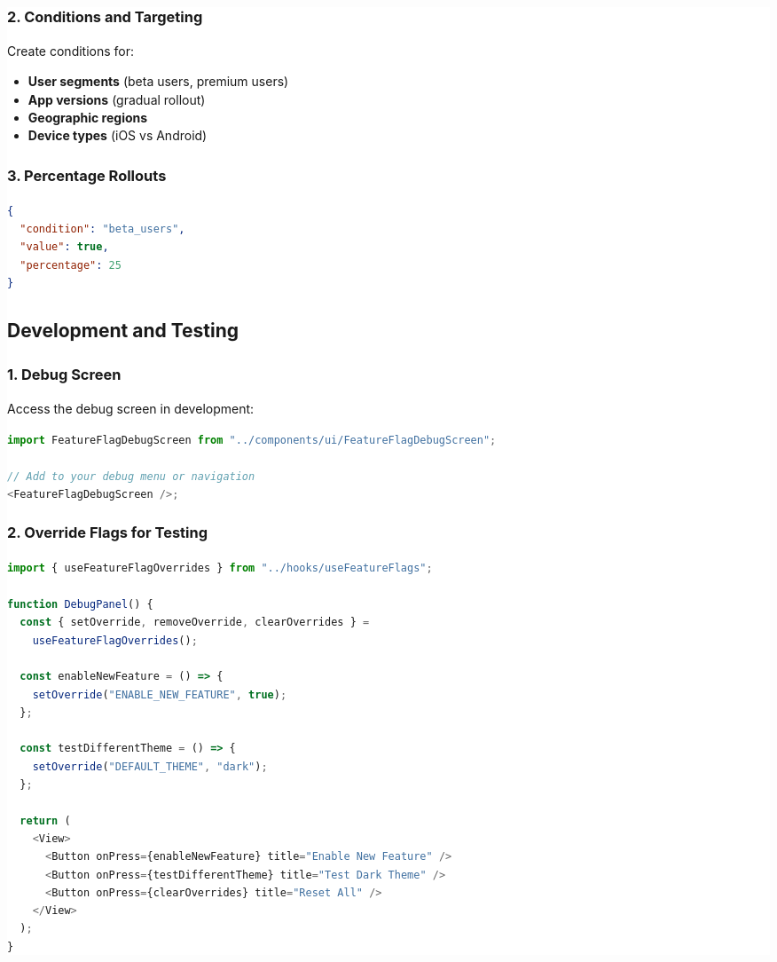 ### 2. Conditions and Targeting

Create conditions for:

- **User segments** (beta users, premium users)
- **App versions** (gradual rollout)
- **Geographic regions**
- **Device types** (iOS vs Android)

### 3. Percentage Rollouts

```json
{
  "condition": "beta_users",
  "value": true,
  "percentage": 25
}
```

## Development and Testing

### 1. Debug Screen

Access the debug screen in development:

```typescript
import FeatureFlagDebugScreen from "../components/ui/FeatureFlagDebugScreen";

// Add to your debug menu or navigation
<FeatureFlagDebugScreen />;
```

### 2. Override Flags for Testing

```typescript
import { useFeatureFlagOverrides } from "../hooks/useFeatureFlags";

function DebugPanel() {
  const { setOverride, removeOverride, clearOverrides } =
    useFeatureFlagOverrides();

  const enableNewFeature = () => {
    setOverride("ENABLE_NEW_FEATURE", true);
  };

  const testDifferentTheme = () => {
    setOverride("DEFAULT_THEME", "dark");
  };

  return (
    <View>
      <Button onPress={enableNewFeature} title="Enable New Feature" />
      <Button onPress={testDifferentTheme} title="Test Dark Theme" />
      <Button onPress={clearOverrides} title="Reset All" />
    </View>
  );
}
```
